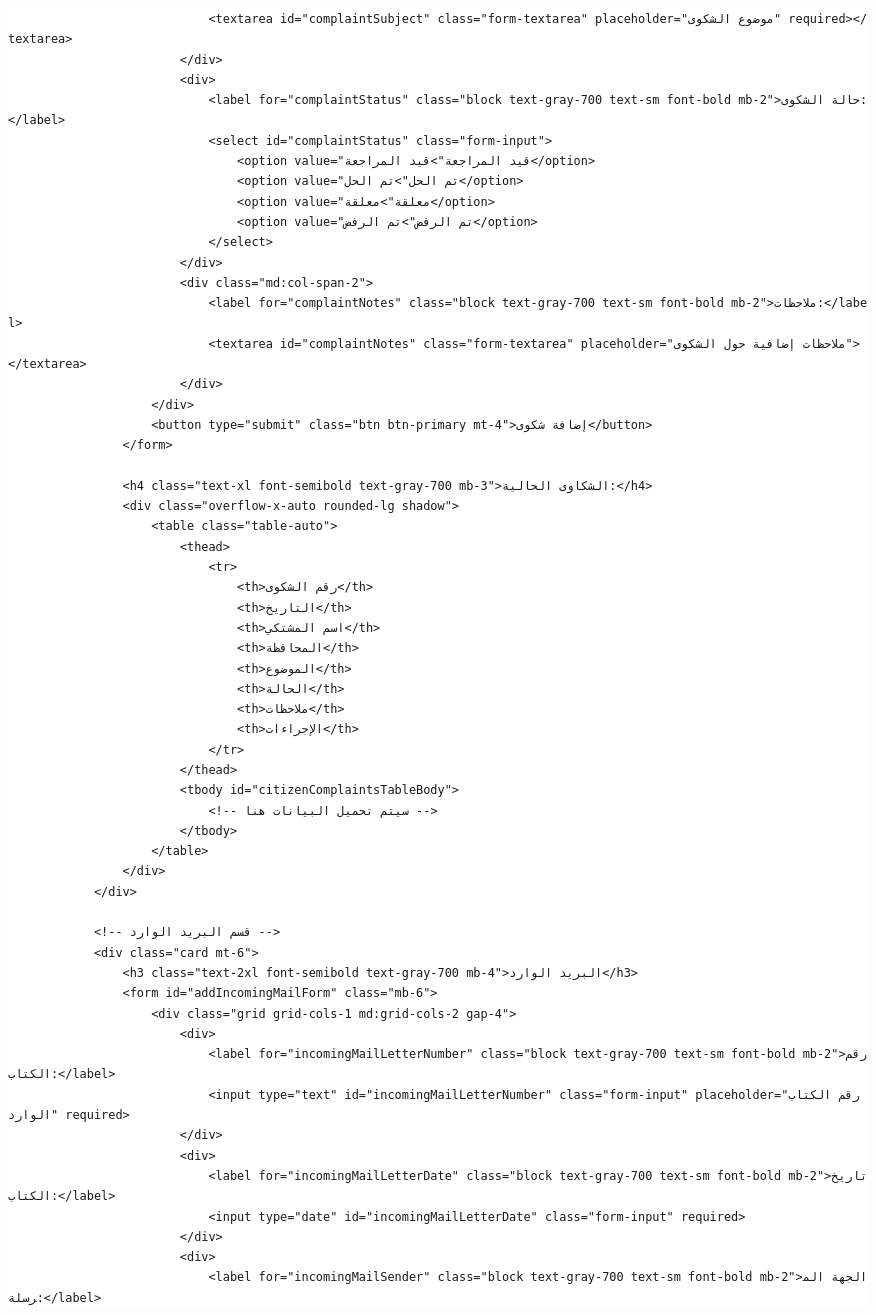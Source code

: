                                <textarea id="complaintSubject" class="form-textarea" placeholder="موضوع الشكوى" required></textarea>
                            </div>
                            <div>
                                <label for="complaintStatus" class="block text-gray-700 text-sm font-bold mb-2">حالة الشكوى:</label>
                                <select id="complaintStatus" class="form-input">
                                    <option value="قيد المراجعة">قيد المراجعة</option>
                                    <option value="تم الحل">تم الحل</option>
                                    <option value="معلقة">معلقة</option>
                                    <option value="تم الرفض">تم الرفض</option>
                                </select>
                            </div>
                            <div class="md:col-span-2">
                                <label for="complaintNotes" class="block text-gray-700 text-sm font-bold mb-2">ملاحظات:</label>
                                <textarea id="complaintNotes" class="form-textarea" placeholder="ملاحظات إضافية حول الشكوى"></textarea>
                            </div>
                        </div>
                        <button type="submit" class="btn btn-primary mt-4">إضافة شكوى</button>
                    </form>

                    <h4 class="text-xl font-semibold text-gray-700 mb-3">الشكاوى الحالية:</h4>
                    <div class="overflow-x-auto rounded-lg shadow">
                        <table class="table-auto">
                            <thead>
                                <tr>
                                    <th>رقم الشكوى</th>
                                    <th>التاريخ</th>
                                    <th>اسم المشتكي</th>
                                    <th>المحافظة</th>
                                    <th>الموضوع</th>
                                    <th>الحالة</th>
                                    <th>ملاحظات</th>
                                    <th>الإجراءات</th>
                                </tr>
                            </thead>
                            <tbody id="citizenComplaintsTableBody">
                                <!-- سيتم تحميل البيانات هنا -->
                            </tbody>
                        </table>
                    </div>
                </div>

                <!-- قسم البريد الوارد -->
                <div class="card mt-6">
                    <h3 class="text-2xl font-semibold text-gray-700 mb-4">البريد الوارد</h3>
                    <form id="addIncomingMailForm" class="mb-6">
                        <div class="grid grid-cols-1 md:grid-cols-2 gap-4">
                            <div>
                                <label for="incomingMailLetterNumber" class="block text-gray-700 text-sm font-bold mb-2">رقم الكتاب:</label>
                                <input type="text" id="incomingMailLetterNumber" class="form-input" placeholder="رقم الكتاب الوارد" required>
                            </div>
                            <div>
                                <label for="incomingMailLetterDate" class="block text-gray-700 text-sm font-bold mb-2">تاريخ الكتاب:</label>
                                <input type="date" id="incomingMailLetterDate" class="form-input" required>
                            </div>
                            <div>
                                <label for="incomingMailSender" class="block text-gray-700 text-sm font-bold mb-2">الجهة المرسلة:</label>